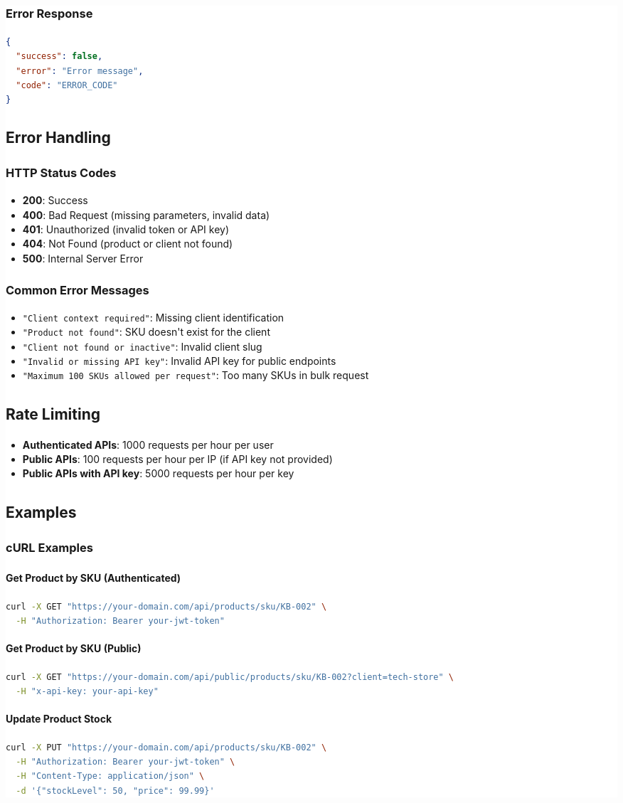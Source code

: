 ### Error Response
```json
{
  "success": false,
  "error": "Error message",
  "code": "ERROR_CODE"
}
```

## Error Handling

### HTTP Status Codes

- **200**: Success
- **400**: Bad Request (missing parameters, invalid data)
- **401**: Unauthorized (invalid token or API key)
- **404**: Not Found (product or client not found)
- **500**: Internal Server Error

### Common Error Messages

- `"Client context required"`: Missing client identification
- `"Product not found"`: SKU doesn't exist for the client
- `"Client not found or inactive"`: Invalid client slug
- `"Invalid or missing API key"`: Invalid API key for public endpoints
- `"Maximum 100 SKUs allowed per request"`: Too many SKUs in bulk request

## Rate Limiting

- **Authenticated APIs**: 1000 requests per hour per user
- **Public APIs**: 100 requests per hour per IP (if API key not provided)
- **Public APIs with API key**: 5000 requests per hour per key

## Examples

### cURL Examples

#### Get Product by SKU (Authenticated)
```bash
curl -X GET "https://your-domain.com/api/products/sku/KB-002" \
  -H "Authorization: Bearer your-jwt-token"
```

#### Get Product by SKU (Public)
```bash
curl -X GET "https://your-domain.com/api/public/products/sku/KB-002?client=tech-store" \
  -H "x-api-key: your-api-key"
```

#### Update Product Stock
```bash
curl -X PUT "https://your-domain.com/api/products/sku/KB-002" \
  -H "Authorization: Bearer your-jwt-token" \
  -H "Content-Type: application/json" \
  -d '{"stockLevel": 50, "price": 99.99}'
```
